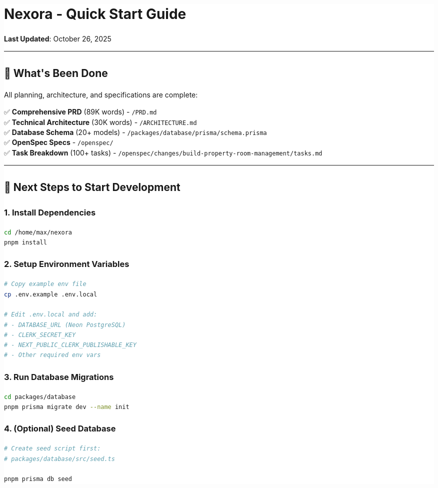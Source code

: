 # Nexora - Quick Start Guide

**Last Updated**: October 26, 2025

---

## 🎯 What's Been Done

All planning, architecture, and specifications are complete:

✅ **Comprehensive PRD** (89K words) - `/PRD.md`  
✅ **Technical Architecture** (30K words) - `/ARCHITECTURE.md`  
✅ **Database Schema** (20+ models) - `/packages/database/prisma/schema.prisma`  
✅ **OpenSpec Specs** - `/openspec/`  
✅ **Task Breakdown** (100+ tasks) - `/openspec/changes/build-property-room-management/tasks.md`  

---

## 🚀 Next Steps to Start Development

### 1. Install Dependencies

```bash
cd /home/max/nexora
pnpm install
```

### 2. Setup Environment Variables

```bash
# Copy example env file
cp .env.example .env.local

# Edit .env.local and add:
# - DATABASE_URL (Neon PostgreSQL)
# - CLERK_SECRET_KEY
# - NEXT_PUBLIC_CLERK_PUBLISHABLE_KEY
# - Other required env vars
```

### 3. Run Database Migrations

```bash
cd packages/database
pnpm prisma migrate dev --name init
```

### 4. (Optional) Seed Database

```bash
# Create seed script first:
# packages/database/src/seed.ts

pnpm prisma db seed
```
